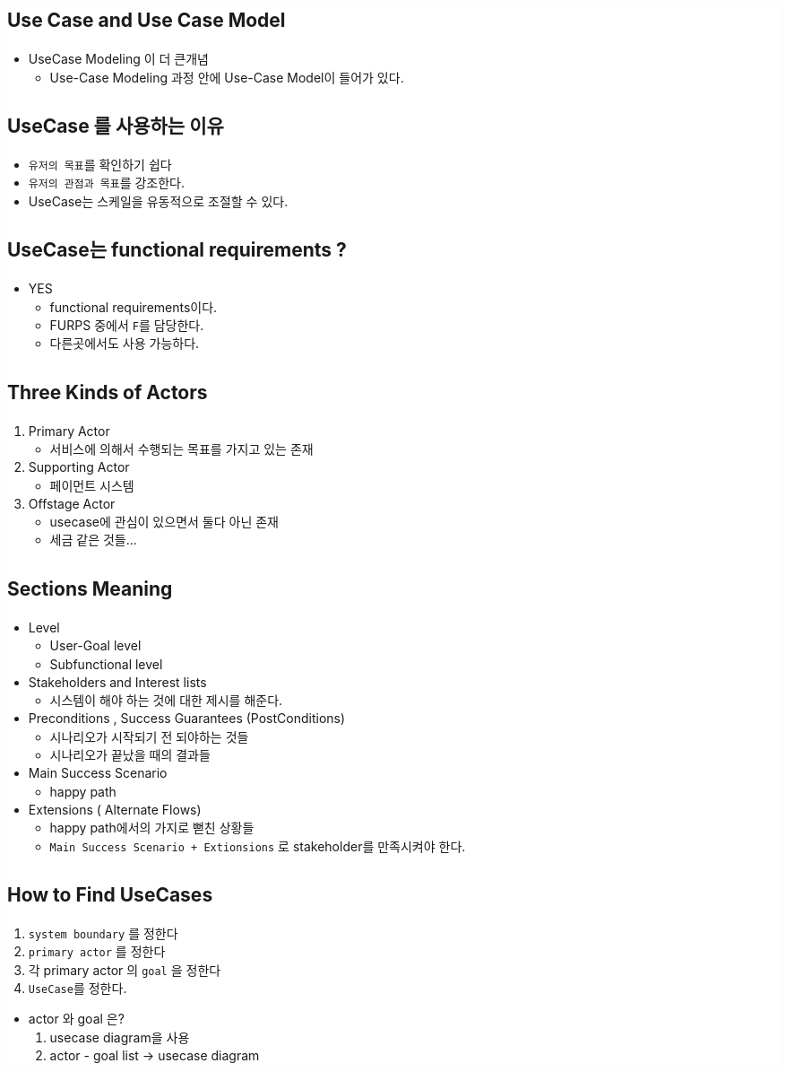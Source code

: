 ## Use Case and Use Case Model
- UseCase Modeling 이 더 큰개념
    - Use-Case Modeling 과정 안에 Use-Case Model이 들어가 있다.

## UseCase 를 사용하는 이유
- `유저의 목표`를 확인하기 쉽다
- `유저의 관점과 목표`를 강조한다.
- UseCase는 스케일을 유동적으로 조절할 수 있다.

## UseCase는 functional requirements ?
- YES
    - functional requirements이다.
    - FURPS 중에서 `F`를 담당한다.
    - 다른곳에서도 사용 가능하다.

## Three Kinds of Actors
1. Primary Actor
    - 서비스에 의해서 수행되는 목표를 가지고 있는 존재
1. Supporting Actor
    - 페이먼트 시스템
1. Offstage Actor
    - usecase에 관심이 있으면서 둘다 아닌 존재
    - 세금 같은 것들...

## Sections Meaning 
- Level
    - User-Goal level
    - Subfunctional level
- Stakeholders and Interest lists 
    - 시스템이 해야 하는 것에 대한 제시를 해준다.
- Preconditions , Success Guarantees (PostConditions)
    - 시나리오가 시작되기 전 되야하는 것들
    - 시나리오가 끝났을 때의 결과들 
- Main Success Scenario
    - happy path
- Extensions ( Alternate Flows)
    - happy path에서의 가지로 뻗친 상황들
    - `Main Success Scenario + Extionsions` 로 stakeholder를 만족시켜야 한다.

## How to Find UseCases
1. `system boundary` 를 정한다
1. `primary actor` 를 정한다
1. 각 primary actor 의 `goal` 을 정한다
1. `UseCase`를 정한다.

- actor 와 goal 은?
    1. usecase diagram을 사용
    1. actor - goal list -> usecase diagram

